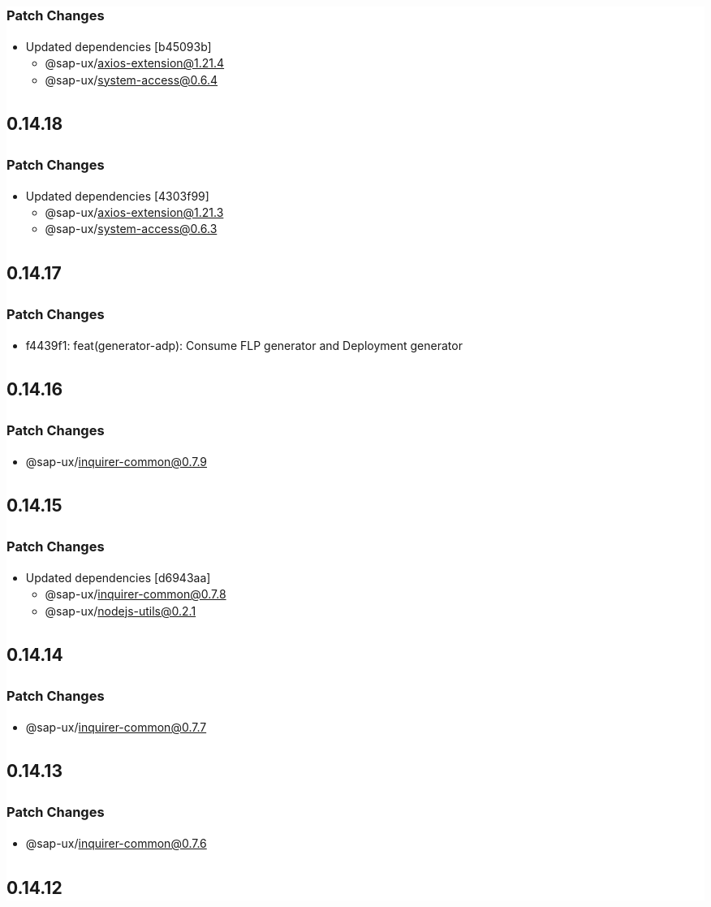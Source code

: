 ### Patch Changes

-   Updated dependencies [b45093b]
    -   @sap-ux/axios-extension@1.21.4
    -   @sap-ux/system-access@0.6.4

## 0.14.18

### Patch Changes

-   Updated dependencies [4303f99]
    -   @sap-ux/axios-extension@1.21.3
    -   @sap-ux/system-access@0.6.3

## 0.14.17

### Patch Changes

-   f4439f1: feat(generator-adp): Consume FLP generator and Deployment generator

## 0.14.16

### Patch Changes

-   @sap-ux/inquirer-common@0.7.9

## 0.14.15

### Patch Changes

-   Updated dependencies [d6943aa]
    -   @sap-ux/inquirer-common@0.7.8
    -   @sap-ux/nodejs-utils@0.2.1

## 0.14.14

### Patch Changes

-   @sap-ux/inquirer-common@0.7.7

## 0.14.13

### Patch Changes

-   @sap-ux/inquirer-common@0.7.6

## 0.14.12
